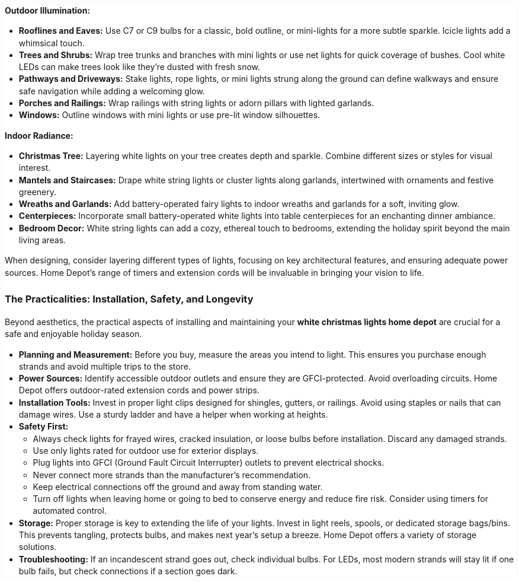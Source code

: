 **Outdoor Illumination:**

* **Rooflines and Eaves:** Use C7 or C9 bulbs for a classic, bold outline, or mini-lights for a more subtle sparkle. Icicle lights add a whimsical touch.
* **Trees and Shrubs:** Wrap tree trunks and branches with mini lights or use net lights for quick coverage of bushes. Cool white LEDs can make trees look like they’re dusted with fresh snow.
* **Pathways and Driveways:** Stake lights, rope lights, or mini lights strung along the ground can define walkways and ensure safe navigation while adding a welcoming glow.
* **Porches and Railings:** Wrap railings with string lights or adorn pillars with lighted garlands.
* **Windows:** Outline windows with mini lights or use pre-lit window silhouettes.

**Indoor Radiance:**

* **Christmas Tree:** Layering white lights on your tree creates depth and sparkle. Combine different sizes or styles for visual interest.
* **Mantels and Staircases:** Drape white string lights or cluster lights along garlands, intertwined with ornaments and festive greenery.
* **Wreaths and Garlands:** Add battery-operated fairy lights to indoor wreaths and garlands for a soft, inviting glow.
* **Centerpieces:** Incorporate small battery-operated white lights into table centerpieces for an enchanting dinner ambiance.
* **Bedroom Decor:** White string lights can add a cozy, ethereal touch to bedrooms, extending the holiday spirit beyond the main living areas.

When designing, consider layering different types of lights, focusing on key architectural features, and ensuring adequate power sources. Home Depot’s range of timers and extension cords will be invaluable in bringing your vision to life.

### The Practicalities: Installation, Safety, and Longevity

Beyond aesthetics, the practical aspects of installing and maintaining your **white christmas lights home depot** are crucial for a safe and enjoyable holiday season.

* **Planning and Measurement:** Before you buy, measure the areas you intend to light. This ensures you purchase enough strands and avoid multiple trips to the store.
* **Power Sources:** Identify accessible outdoor outlets and ensure they are GFCI-protected. Avoid overloading circuits. Home Depot offers outdoor-rated extension cords and power strips.
* **Installation Tools:** Invest in proper light clips designed for shingles, gutters, or railings. Avoid using staples or nails that can damage wires. Use a sturdy ladder and have a helper when working at heights.
* **Safety First:**
  + Always check lights for frayed wires, cracked insulation, or loose bulbs before installation. Discard any damaged strands.
  + Use only lights rated for outdoor use for exterior displays.
  + Plug lights into GFCI (Ground Fault Circuit Interrupter) outlets to prevent electrical shocks.
  + Never connect more strands than the manufacturer’s recommendation.
  + Keep electrical connections off the ground and away from standing water.
  + Turn off lights when leaving home or going to bed to conserve energy and reduce fire risk. Consider using timers for automated control.
* **Storage:** Proper storage is key to extending the life of your lights. Invest in light reels, spools, or dedicated storage bags/bins. This prevents tangling, protects bulbs, and makes next year’s setup a breeze. Home Depot offers a variety of storage solutions.
* **Troubleshooting:** If an incandescent strand goes out, check individual bulbs. For LEDs, most modern strands will stay lit if one bulb fails, but check connections if a section goes dark.

